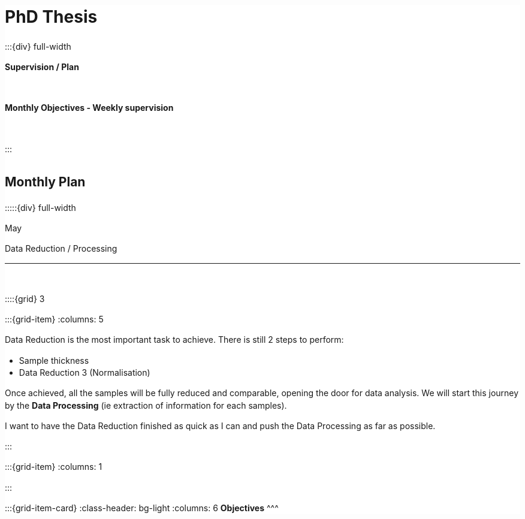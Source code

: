 # PhD Thesis


:::{div} full-width



<p class="emphase"> <strong> Supervision / Plan </strong></p>

<br>

<p class="emphase"> <strong> Monthly Objectives - Weekly supervision </strong></p>

<br>


:::


## Monthly Plan


:::::{div} full-width

<p class="emphase2"> May </p>

<p class="emphase"> Data Reduction / Processing </p>

***

<br>



::::{grid} 3

:::{grid-item}
:columns: 5

Data Reduction is the most important task to achieve. There is still 2 steps to perform:
- Sample thickness
- Data Reduction 3 (Normalisation)

Once achieved, all the samples will be fully reduced and comparable, opening the door for data analysis. We will start this journey by the **Data Processing** (ie extraction of information for each samples). 

I want to have the Data Reduction finished as quick as I can and push the Data Processing as far as possible.

:::


:::{grid-item}
:columns: 1

:::


:::{grid-item-card}
:class-header: bg-light
:columns: 6
**Objectives**
^^^
